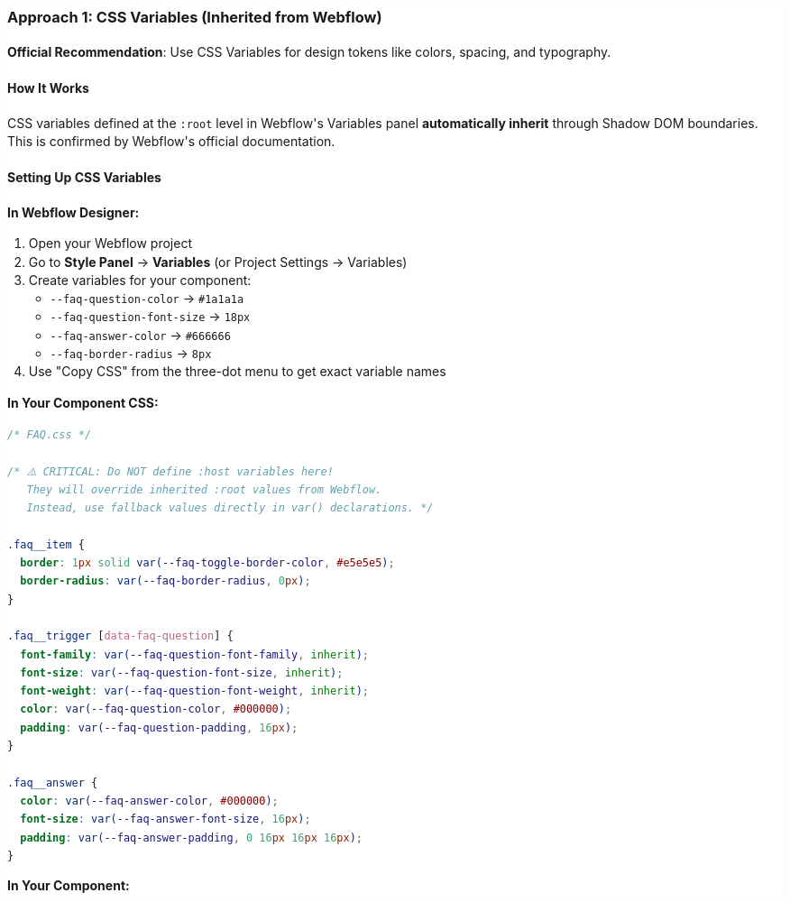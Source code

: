 
### Approach 1: CSS Variables (Inherited from Webflow)

**Official Recommendation**: Use CSS Variables for design tokens like colors, spacing, and typography.

#### How It Works

CSS variables defined at the `:root` level in Webflow's Variables panel **automatically inherit** through Shadow DOM boundaries. This is confirmed by Webflow's official documentation.

#### Setting Up CSS Variables

**In Webflow Designer:**

1. Open your Webflow project
2. Go to **Style Panel** → **Variables** (or Project Settings → Variables)
3. Create variables for your component:
   - `--faq-question-color` → `#1a1a1a`
   - `--faq-question-font-size` → `18px`
   - `--faq-answer-color` → `#666666`
   - `--faq-border-radius` → `8px`
4. Use "Copy CSS" from the three-dot menu to get exact variable names

**In Your Component CSS:**

```css
/* FAQ.css */

/* ⚠️ CRITICAL: Do NOT define :host variables here!
   They will override inherited :root values from Webflow.
   Instead, use fallback values directly in var() declarations. */

.faq__item {
  border: 1px solid var(--faq-toggle-border-color, #e5e5e5);
  border-radius: var(--faq-border-radius, 0px);
}

.faq__trigger [data-faq-question] {
  font-family: var(--faq-question-font-family, inherit);
  font-size: var(--faq-question-font-size, inherit);
  font-weight: var(--faq-question-font-weight, inherit);
  color: var(--faq-question-color, #000000);
  padding: var(--faq-question-padding, 16px);
}

.faq__answer {
  color: var(--faq-answer-color, #000000);
  font-size: var(--faq-answer-font-size, 16px);
  padding: var(--faq-answer-padding, 0 16px 16px 16px);
}
```

**In Your Component:**
